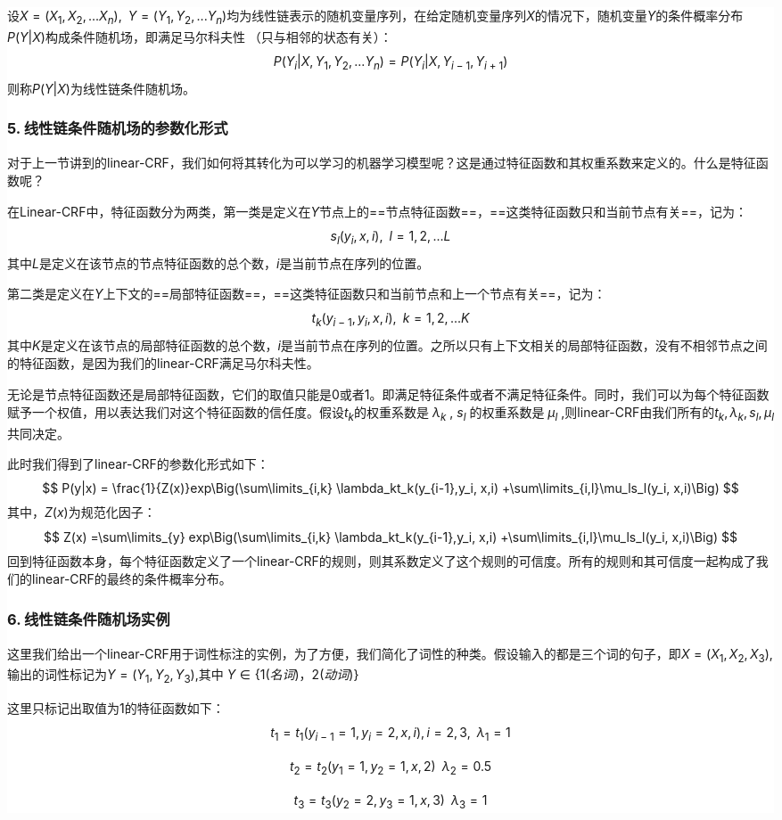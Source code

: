 设$X =(X_1,X_2,...X_n),\;\;Y=(Y_1,Y_2,...Y_n)$均为线性链表示的随机变量序列，在给定随机变量序列$X$的情况下，随机变量$Y$的条件概率分布$P(Y|X)$构成条件随机场，即满足马尔科夫性 （只与相邻的状态有关）：
$$
P(Y_i|X,Y_1,Y_2,...Y_n) = P(Y_i|X,Y_{i-1},Y_{i+1})
$$
则称$P(Y|X)$为线性链条件随机场。　

### 5. 线性链条件随机场的参数化形式

对于上一节讲到的linear-CRF，我们如何将其转化为可以学习的机器学习模型呢？这是通过特征函数和其权重系数来定义的。什么是特征函数呢？

在Linear-CRF中，特征函数分为两类，第一类是定义在$Y$节点上的==节点特征函数==，==这类特征函数只和当前节点有关==，记为：
$$
s_l(y_i, x,i),\;\; l =1,2,...L
$$
其中$L$是定义在该节点的节点特征函数的总个数，$i$是当前节点在序列的位置。

第二类是定义在$Y$上下文的==局部特征函数==，==这类特征函数只和当前节点和上一个节点有关==，记为：
$$
t_k(y_{i-1},y_i, x,i),\;\; k =1,2,...K
$$
其中$K$是定义在该节点的局部特征函数的总个数，$i$是当前节点在序列的位置。之所以只有上下文相关的局部特征函数，没有不相邻节点之间的特征函数，是因为我们的linear-CRF满足马尔科夫性。

无论是节点特征函数还是局部特征函数，它们的取值只能是0或者1。即满足特征条件或者不满足特征条件。同时，我们可以为每个特征函数赋予一个权值，用以表达我们对这个特征函数的信任度。假设$t_k$的权重系数是 $λ_k$ , $s_l$ 的权重系数是 $μ_l$ ,则linear-CRF由我们所有的$t_k, \lambda_k, s_l, \mu_l$ 共同决定。

此时我们得到了linear-CRF的参数化形式如下：
$$
P(y|x) = \frac{1}{Z(x)}exp\Big(\sum\limits_{i,k} \lambda_kt_k(y_{i-1},y_i, x,i) +\sum\limits_{i,l}\mu_ls_l(y_i, x,i)\Big)
$$
其中，$Z(x)$为规范化因子：
$$
Z(x) =\sum\limits_{y} exp\Big(\sum\limits_{i,k} \lambda_kt_k(y_{i-1},y_i, x,i) +\sum\limits_{i,l}\mu_ls_l(y_i, x,i)\Big)
$$
回到特征函数本身，每个特征函数定义了一个linear-CRF的规则，则其系数定义了这个规则的可信度。所有的规则和其可信度一起构成了我们的linear-CRF的最终的条件概率分布。

### 6. 线性链条件随机场实例

这里我们给出一个linear-CRF用于词性标注的实例，为了方便，我们简化了词性的种类。假设输入的都是三个词的句子，即$X=(X_1,X_2,X_3)$, 输出的词性标记为$Y=(Y_1,Y_2,Y_3)$,其中 $Y∈\{1(名词)，2(动词)\}$

这里只标记出取值为1的特征函数如下：
$$
t_1 =t_1(y_{i-1} = 1, y_i =2,x,i), i =2,3,\;\;\lambda_1=1
$$

$$
t_2 =t_2(y_1=1,y_2=1,x,2)\;\;\lambda_2=0.5
$$

$$
t_3 =t_3(y_2=2,y_3=1,x,3)\;\;\lambda_3=1
$$
